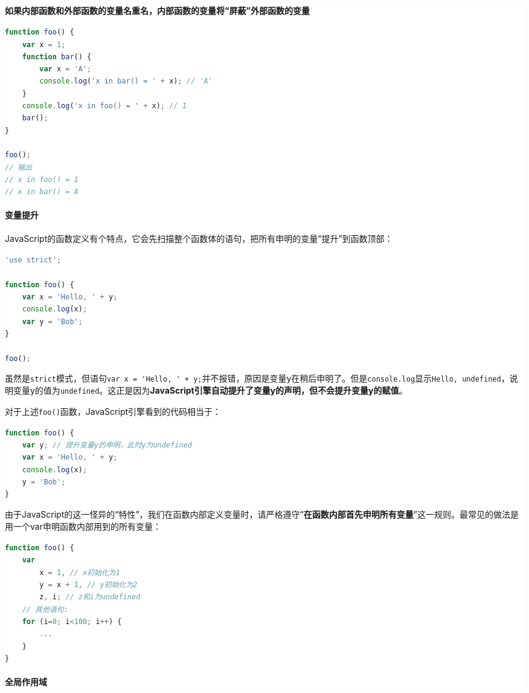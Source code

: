 **如果内部函数和外部函数的变量名重名，内部函数的变量将“屏蔽”外部函数的变量**

```javascript
function foo() {
    var x = 1;
    function bar() {
        var x = 'A';
        console.log('x in bar() = ' + x); // 'A'
    }
    console.log('x in foo() = ' + x); // 1
    bar();
}

foo();
// 输出
// x in foo() = 1
// x in bar() = A

```
#### 变量提升

JavaScript的函数定义有个特点，它会先扫描整个函数体的语句，把所有申明的变量“提升”到函数顶部：
```javascript
'use strict';

function foo() {
    var x = 'Hello, ' + y;
    console.log(x);
    var y = 'Bob';
}

foo();
```
虽然是`strict`模式，但语句`var x = 'Hello, ' + y;`并不报错，原因是变量y在稍后申明了。但是`console.log`显示`Hello, undefined`，说明变量y的值为`undefined`。这正是因为**JavaScript引擎自动提升了变量y的声明，但不会提升变量y的赋值**。

对于上述`foo()`函数，JavaScript引擎看到的代码相当于：
```javascript
function foo() {
    var y; // 提升变量y的申明，此时y为undefined
    var x = 'Hello, ' + y;
    console.log(x);
    y = 'Bob';
}
```
由于JavaScript的这一怪异的“特性”，我们在函数内部定义变量时，请严格遵守“**在函数内部首先申明所有变量**”这一规则。最常见的做法是用一个var申明函数内部用到的所有变量：
```javascript
function foo() {
    var
        x = 1, // x初始化为1
        y = x + 1, // y初始化为2
        z, i; // z和i为undefined
    // 其他语句:
    for (i=0; i<100; i++) {
        ...
    }
}
```
#### 全局作用域
